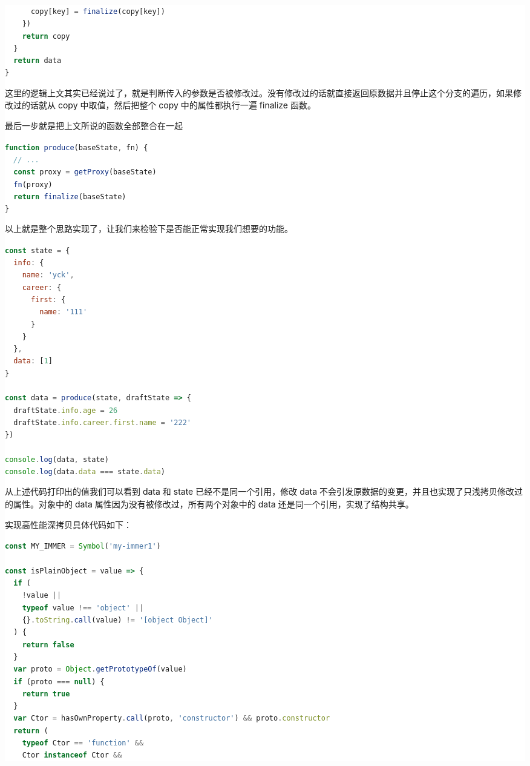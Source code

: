 ```js
      copy[key] = finalize(copy[key])
    })
    return copy
  }
  return data
}
```
这里的逻辑上文其实已经说过了，就是判断传入的参数是否被修改过。没有修改过的话就直接返回原数据并且停止这个分支的遍历，如果修改过的话就从 copy 中取值，然后把整个 copy 中的属性都执行一遍 finalize 函数。

最后一步就是把上文所说的函数全部整合在一起
```js
function produce(baseState, fn) {
  // ...
  const proxy = getProxy(baseState)
  fn(proxy)
  return finalize(baseState)
}
```
以上就是整个思路实现了，让我们来检验下是否能正常实现我们想要的功能。
```js
const state = {
  info: {
    name: 'yck',
    career: {
      first: {
        name: '111'
      }
    }
  },
  data: [1]
}

const data = produce(state, draftState => {
  draftState.info.age = 26
  draftState.info.career.first.name = '222'
})

console.log(data, state)
console.log(data.data === state.data)
```
从上述代码打印出的值我们可以看到 data 和 state 已经不是同一个引用，修改 data 不会引发原数据的变更，并且也实现了只浅拷贝修改过的属性。对象中的 data 属性因为没有被修改过，所有两个对象中的 data 还是同一个引用，实现了结构共享。

实现高性能深拷贝具体代码如下：

```js
const MY_IMMER = Symbol('my-immer1')

const isPlainObject = value => {
  if (
    !value ||
    typeof value !== 'object' ||
    {}.toString.call(value) != '[object Object]'
  ) {
    return false
  }
  var proto = Object.getPrototypeOf(value)
  if (proto === null) {
    return true
  }
  var Ctor = hasOwnProperty.call(proto, 'constructor') && proto.constructor
  return (
    typeof Ctor == 'function' &&
    Ctor instanceof Ctor &&
```